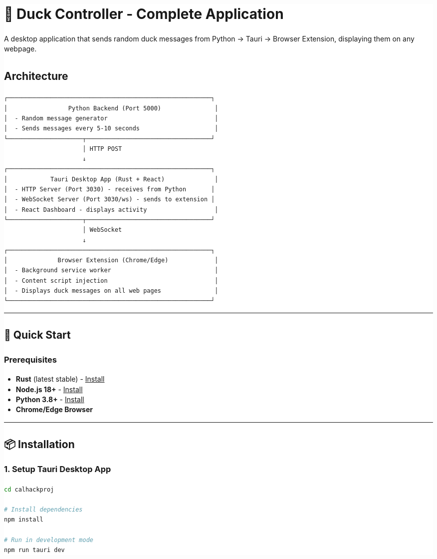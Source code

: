 # 🦆 Duck Controller - Complete Application

A desktop application that sends random duck messages from Python → Tauri → Browser Extension, displaying them on any webpage.

## Architecture

```
┌─────────────────────────────────────────────────────────┐
│                 Python Backend (Port 5000)               │
│  - Random message generator                              │
│  - Sends messages every 5-10 seconds                     │
└─────────────────────┬───────────────────────────────────┘
                      │ HTTP POST
                      ↓
┌─────────────────────────────────────────────────────────┐
│            Tauri Desktop App (Rust + React)              │
│  - HTTP Server (Port 3030) - receives from Python       │
│  - WebSocket Server (Port 3030/ws) - sends to extension │
│  - React Dashboard - displays activity                   │
└─────────────────────┬───────────────────────────────────┘
                      │ WebSocket
                      ↓
┌─────────────────────────────────────────────────────────┐
│              Browser Extension (Chrome/Edge)             │
│  - Background service worker                             │
│  - Content script injection                              │
│  - Displays duck messages on all web pages               │
└─────────────────────────────────────────────────────────┘
```

---

## 🚀 Quick Start

### Prerequisites

- **Rust** (latest stable) - [Install](https://rustup.rs/)
- **Node.js 18+** - [Install](https://nodejs.org/)
- **Python 3.8+** - [Install](https://www.python.org/)
- **Chrome/Edge Browser**

---

## 📦 Installation

### 1. Setup Tauri Desktop App

```bash
cd calhackproj

# Install dependencies
npm install

# Run in development mode
npm run tauri dev
```
